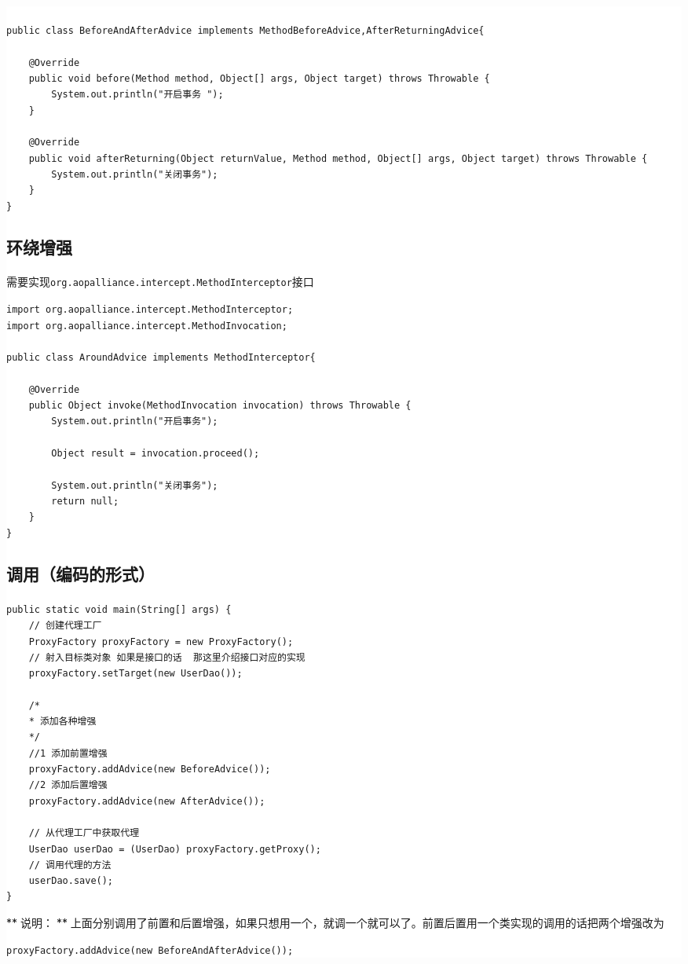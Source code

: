 ```

public class BeforeAndAfterAdvice implements MethodBeforeAdvice,AfterReturningAdvice{

	@Override
	public void before(Method method, Object[] args, Object target) throws Throwable {
		System.out.println("开启事务 ");
	}
	
	@Override
	public void afterReturning(Object returnValue, Method method, Object[] args, Object target) throws Throwable {
		System.out.println("关闭事务");
	}
}
```

## 环绕增强
需要实现`org.aopalliance.intercept.MethodInterceptor`接口
```
import org.aopalliance.intercept.MethodInterceptor;
import org.aopalliance.intercept.MethodInvocation;

public class AroundAdvice implements MethodInterceptor{

	@Override
	public Object invoke(MethodInvocation invocation) throws Throwable {
		System.out.println("开启事务");

        Object result = invocation.proceed();
        
		System.out.println("关闭事务");
		return null;
	}
}
```

## 调用（编码的形式）
```
public static void main(String[] args) {
    // 创建代理工厂
    ProxyFactory proxyFactory = new ProxyFactory();     
    // 射入目标类对象 如果是接口的话  那这里介绍接口对应的实现
    proxyFactory.setTarget(new UserDao()); 

    /*
    * 添加各种增强
    */
    //1 添加前置增强
    proxyFactory.addAdvice(new BeforeAdvice());
    //2 添加后置增强 
    proxyFactory.addAdvice(new AfterAdvice());  

    // 从代理工厂中获取代理
    UserDao userDao = (UserDao) proxyFactory.getProxy();
    // 调用代理的方法
    userDao.save();                              
}
```
** 说明： **
上面分别调用了前置和后置增强，如果只想用一个，就调一个就可以了。前置后置用一个类实现的调用的话把两个增强改为
```
proxyFactory.addAdvice(new BeforeAndAfterAdvice());
```